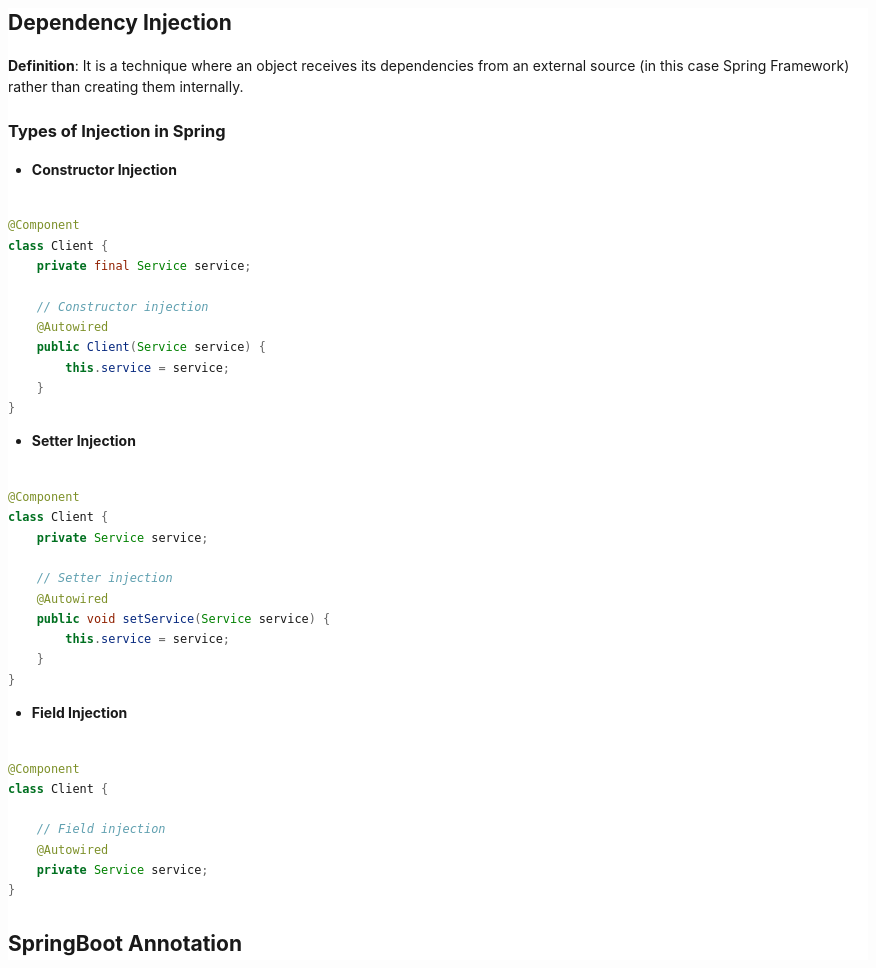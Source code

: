 ## Dependency Injection

**Definition**: It is a technique where an object receives its dependencies from an external source (in this case Spring
Framework) rather than creating them internally.

### Types of Injection in Spring

- **Constructor Injection**

```java

@Component
class Client {
    private final Service service;

    // Constructor injection
    @Autowired
    public Client(Service service) {
        this.service = service;
    }
}
```

- **Setter Injection**

```java

@Component
class Client {
    private Service service;

    // Setter injection
    @Autowired
    public void setService(Service service) {
        this.service = service;
    }
}
```

- **Field Injection**

```java

@Component
class Client {

    // Field injection
    @Autowired
    private Service service;
}
```

## SpringBoot Annotation
